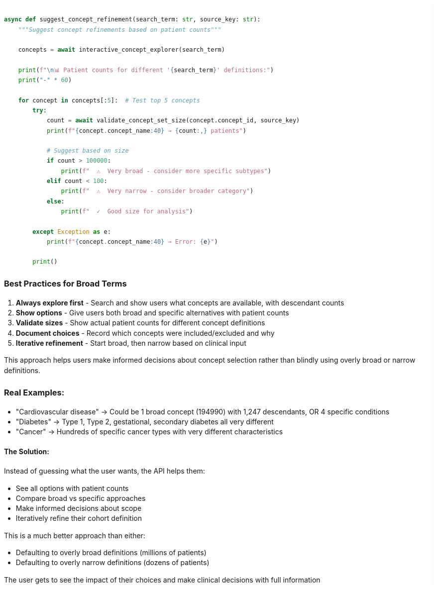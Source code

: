 ```python

async def suggest_concept_refinement(search_term: str, source_key: str):
    """Suggest concept refinements based on patient counts"""

    concepts = await interactive_concept_explorer(search_term)

    print(f"\n📊 Patient counts for different '{search_term}' definitions:")
    print("-" * 60)

    for concept in concepts[:5]:  # Test top 5 concepts
        try:
            count = await validate_concept_set_size(concept.concept_id, source_key)
            print(f"{concept.concept_name:40} → {count:,} patients")

            # Suggest based on size
            if count > 100000:
                print(f"  ⚠️  Very broad - consider more specific subtypes")
            elif count < 100:
                print(f"  ⚠️  Very narrow - consider broader category")
            else:
                print(f"  ✓  Good size for analysis")

        except Exception as e:
            print(f"{concept.concept_name:40} → Error: {e}")

        print()
```

### Best Practices for Broad Terms

1. **Always explore first** - Search and show users what concepts are available, with descendant counts
2. **Show options** - Give users both broad and specific alternatives with patient counts  
3. **Validate sizes** - Show actual patient counts for different concept definitions
4. **Document choices** - Record which concepts were included/excluded and why
5. **Iterative refinement** - Start broad, then narrow based on clinical input

This approach helps users make informed decisions about concept selection rather than blindly using overly broad or narrow definitions.

### Real Examples:

*  "Cardiovascular disease" → Could be 1 broad concept (194990) with 1,247 descendants, OR 4 specific conditions
* "Diabetes" → Type 1, Type 2, gestational, secondary diabetes all very different
* "Cancer" → Hundreds of specific cancer types with very different characteristics


#### The Solution:

Instead of guessing what the user wants, the API helps them:

- See all options with patient counts
- Compare broad vs specific approaches
- Make informed decisions about scope
- Iteratively refine their cohort definition


This is a much better approach than either:

- Defaulting to overly broad definitions (millions of patients)
- Defaulting to overly narrow definitions (dozens of patients)

The user gets to see the impact of their choices and make clinical decisions with full information
